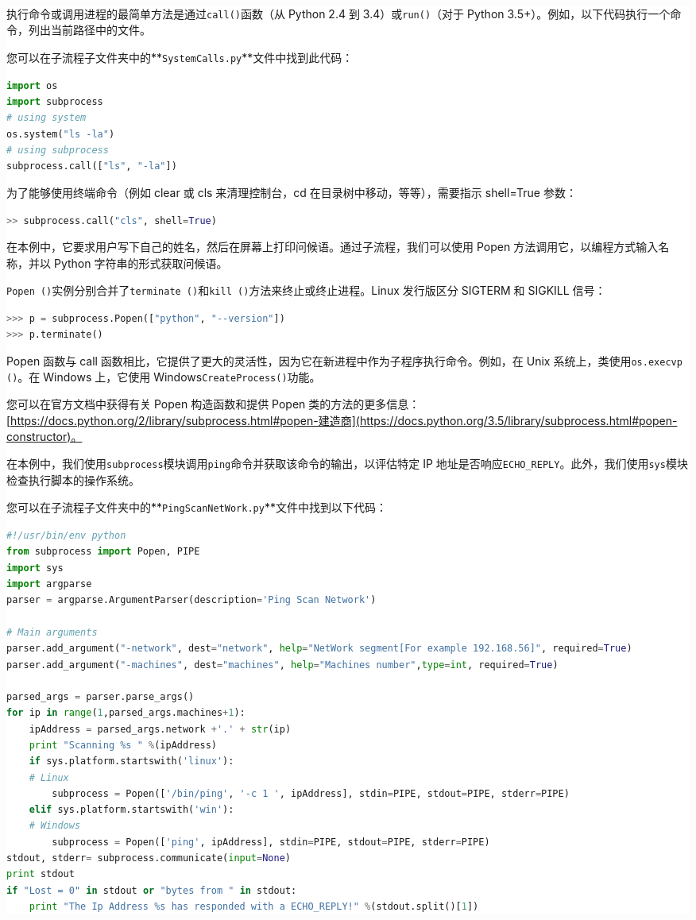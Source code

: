 执行命令或调用进程的最简单方法是通过`call()`函数（从 Python 2.4 到 3.4）或`run()`（对于 Python 3.5+）。例如，以下代码执行一个命令，列出当前路径中的文件。

您可以在子流程子文件夹中的**`SystemCalls.py`**文件中找到此代码：

```py
import os
import subprocess
# using system
os.system("ls -la")
# using subprocess
subprocess.call(["ls", "-la"])
```

为了能够使用终端命令（例如 clear 或 cls 来清理控制台，cd 在目录树中移动，等等），需要指示 shell=True 参数：

```py
>> subprocess.call("cls", shell=True)
```

在本例中，它要求用户写下自己的姓名，然后在屏幕上打印问候语。通过子流程，我们可以使用 Popen 方法调用它，以编程方式输入名称，并以 Python 字符串的形式获取问候语。

`Popen ()`实例分别合并了`terminate ()`和`kill ()`方法来终止或终止进程。Linux 发行版区分 SIGTERM 和 SIGKILL 信号：

```py
>>> p = subprocess.Popen(["python", "--version"])
>>> p.terminate()
```

Popen 函数与 call 函数相比，它提供了更大的灵活性，因为它在新进程中作为子程序执行命令。例如，在 Unix 系统上，类使用`os.execvp()`。在 Windows 上，它使用 Windows`CreateProcess()`功能。

您可以在官方文档中获得有关 Popen 构造函数和提供 Popen 类的方法的更多信息：[https://docs.python.org/2/library/subprocess.html#popen-建造商](https://docs.python.org/3.5/library/subprocess.html#popen-constructor)。

在本例中，我们使用`subprocess`模块调用`ping`命令并获取该命令的输出，以评估特定 IP 地址是否响应`ECHO_REPLY`。此外，我们使用`sys`模块检查执行脚本的操作系统。

您可以在子流程子文件夹中的**`PingScanNetWork.py`**文件中找到以下代码：

```py
#!/usr/bin/env python
from subprocess import Popen, PIPE
import sys
import argparse
parser = argparse.ArgumentParser(description='Ping Scan Network')

# Main arguments
parser.add_argument("-network", dest="network", help="NetWork segment[For example 192.168.56]", required=True)
parser.add_argument("-machines", dest="machines", help="Machines number",type=int, required=True)

parsed_args = parser.parse_args()    
for ip in range(1,parsed_args.machines+1):
    ipAddress = parsed_args.network +'.' + str(ip)
    print "Scanning %s " %(ipAddress)
    if sys.platform.startswith('linux'):
    # Linux
        subprocess = Popen(['/bin/ping', '-c 1 ', ipAddress], stdin=PIPE, stdout=PIPE, stderr=PIPE)
    elif sys.platform.startswith('win'):
    # Windows
        subprocess = Popen(['ping', ipAddress], stdin=PIPE, stdout=PIPE, stderr=PIPE)
stdout, stderr= subprocess.communicate(input=None)
print stdout
if "Lost = 0" in stdout or "bytes from " in stdout:
    print "The Ip Address %s has responded with a ECHO_REPLY!" %(stdout.split()[1])
```
